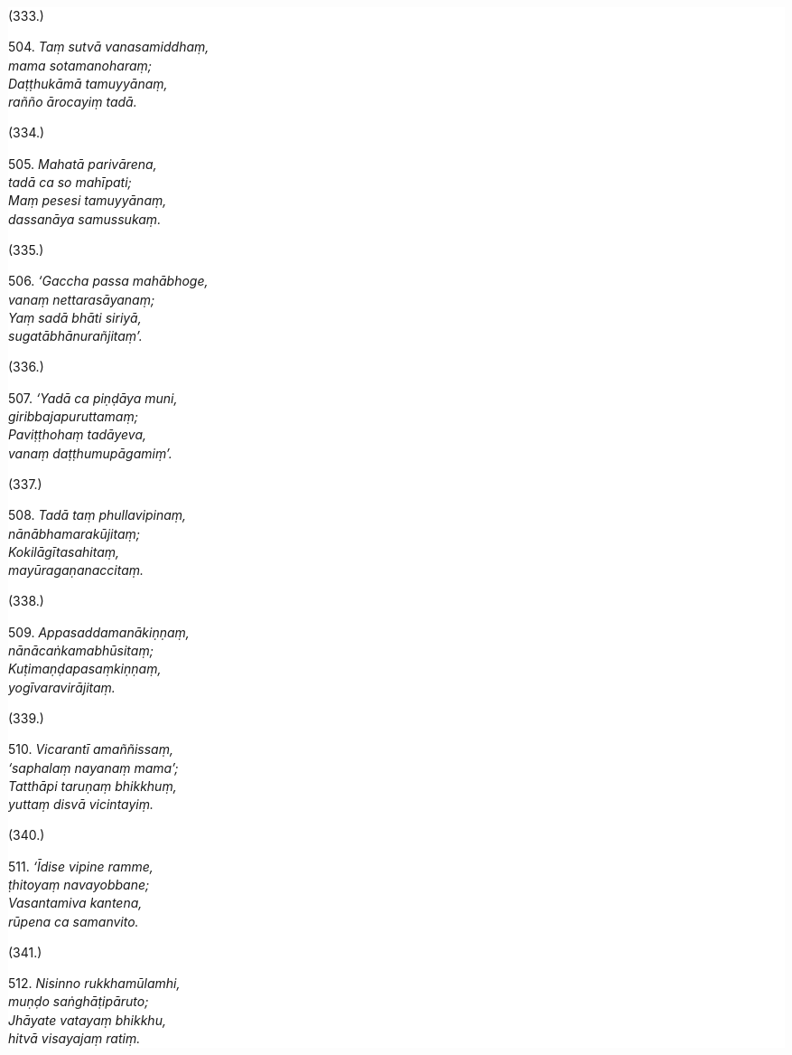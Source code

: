 (333.)

504\. _Taṃ sutvā vanasamiddhaṃ,_  
_mama sotamanoharaṃ;_  
_Daṭṭhukāmā tamuyyānaṃ,_  
_rañño ārocayiṃ tadā._  

(334.)

505\. _Mahatā parivārena,_  
_tadā ca so mahīpati;_  
_Maṃ pesesi tamuyyānaṃ,_  
_dassanāya samussukaṃ._  

(335.)

506\. _‘Gaccha passa mahābhoge,_  
_vanaṃ nettarasāyanaṃ;_  
_Yaṃ sadā bhāti siriyā,_  
_sugatābhānurañjitaṃ’._  

(336.)

507\. _‘Yadā ca piṇḍāya muni,_  
_giribbajapuruttamaṃ;_  
_Paviṭṭhohaṃ tadāyeva,_  
_vanaṃ daṭṭhumupāgamiṃ’._  

(337.)

508\. _Tadā taṃ phullavipinaṃ,_  
_nānābhamarakūjitaṃ;_  
_Kokilāgītasahitaṃ,_  
_mayūragaṇanaccitaṃ._  

(338.)

509\. _Appasaddamanākiṇṇaṃ,_  
_nānācaṅkamabhūsitaṃ;_  
_Kuṭimaṇḍapasaṃkiṇṇaṃ,_  
_yogīvaravirājitaṃ._  

(339.)

510\. _Vicarantī amaññissaṃ,_  
_‘saphalaṃ nayanaṃ mama’;_  
_Tatthāpi taruṇaṃ bhikkhuṃ,_  
_yuttaṃ disvā vicintayiṃ._  

(340.)

511\. _‘Īdise vipine ramme,_  
_ṭhitoyaṃ navayobbane;_  
_Vasantamiva kantena,_  
_rūpena ca samanvito._  

(341.)

512\. _Nisinno rukkhamūlamhi,_  
_muṇḍo saṅghāṭipāruto;_  
_Jhāyate vatayaṃ bhikkhu,_  
_hitvā visayajaṃ ratiṃ._  
